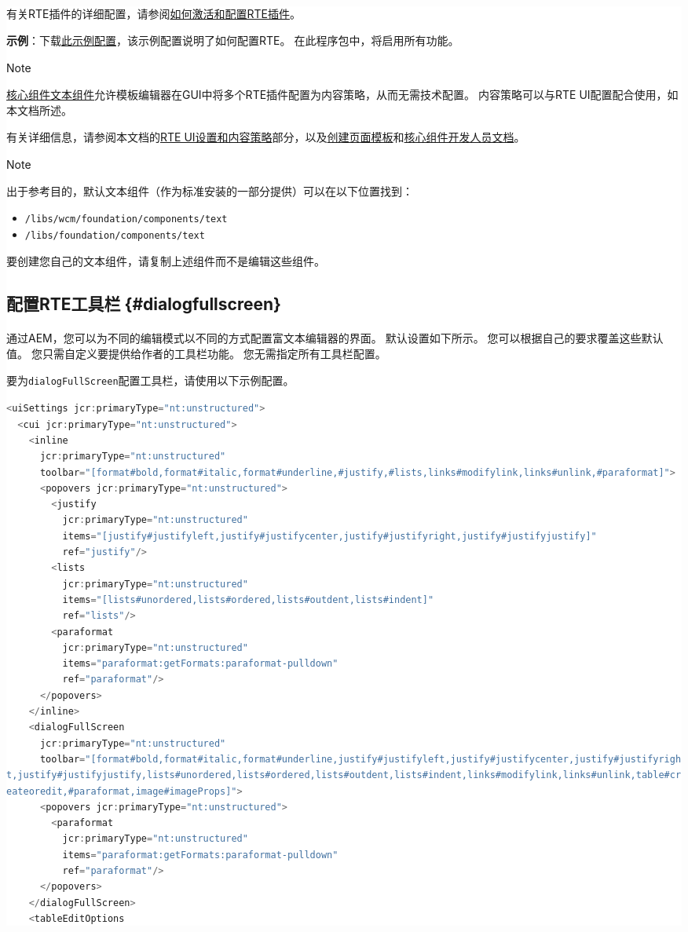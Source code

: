 有关RTE插件的详细配置，请参阅[如何激活和配置RTE插件](/help/sites-administering/configure-rich-text-editor-plug-ins.md)。

**示例**：下载[此示例配置](/help/sites-administering/assets/rte-sample-all-features-enabled-10.zip)，该示例配置说明了如何配置RTE。 在此程序包中，将启用所有功能。

>[!NOTE]
>
>[核心组件文本组件](https://experienceleague.adobe.com/docs/experience-manager-core-components/using/components/text.html#the-text-component-and-the-rich-text-editor)允许模板编辑器在GUI中将多个RTE插件配置为内容策略，从而无需技术配置。 内容策略可以与RTE UI配置配合使用，如本文档所述。
>
>有关详细信息，请参阅本文档的[RTE UI设置和内容策略](/help/sites-administering/rich-text-editor.md)部分，以及[创建页面模板](/help/sites-authoring/templates.md)和[核心组件开发人员文档](https://experienceleague.adobe.com/docs/experience-manager-core-components/using/developing/developing.html)。

>[!NOTE]
>
>出于参考目的，默认文本组件（作为标准安装的一部分提供）可以在以下位置找到：
>
>* `/libs/wcm/foundation/components/text`
>* `/libs/foundation/components/text`
>
>要创建您自己的文本组件，请复制上述组件而不是编辑这些组件。

## 配置RTE工具栏 {#dialogfullscreen}

通过AEM，您可以为不同的编辑模式以不同的方式配置富文本编辑器的界面。 默认设置如下所示。 您可以根据自己的要求覆盖这些默认值。 您只需自定义要提供给作者的工具栏功能。 您无需指定所有工具栏配置。

要为`dialogFullScreen`配置工具栏，请使用以下示例配置。

```java
<uiSettings jcr:primaryType="nt:unstructured">
  <cui jcr:primaryType="nt:unstructured">
    <inline
      jcr:primaryType="nt:unstructured"
      toolbar="[format#bold,format#italic,format#underline,#justify,#lists,links#modifylink,links#unlink,#paraformat]">
      <popovers jcr:primaryType="nt:unstructured">
        <justify
          jcr:primaryType="nt:unstructured"
          items="[justify#justifyleft,justify#justifycenter,justify#justifyright,justify#justifyjustify]"
          ref="justify"/>
        <lists
          jcr:primaryType="nt:unstructured"
          items="[lists#unordered,lists#ordered,lists#outdent,lists#indent]"
          ref="lists"/>
        <paraformat
          jcr:primaryType="nt:unstructured"
          items="paraformat:getFormats:paraformat-pulldown"
          ref="paraformat"/>
      </popovers>
    </inline>
    <dialogFullScreen
      jcr:primaryType="nt:unstructured"
      toolbar="[format#bold,format#italic,format#underline,justify#justifyleft,justify#justifycenter,justify#justifyright,justify#justifyjustify,lists#unordered,lists#ordered,lists#outdent,lists#indent,links#modifylink,links#unlink,table#createoredit,#paraformat,image#imageProps]">
      <popovers jcr:primaryType="nt:unstructured">
        <paraformat
          jcr:primaryType="nt:unstructured"
          items="paraformat:getFormats:paraformat-pulldown"
          ref="paraformat"/>
      </popovers>
    </dialogFullScreen>
    <tableEditOptions
```